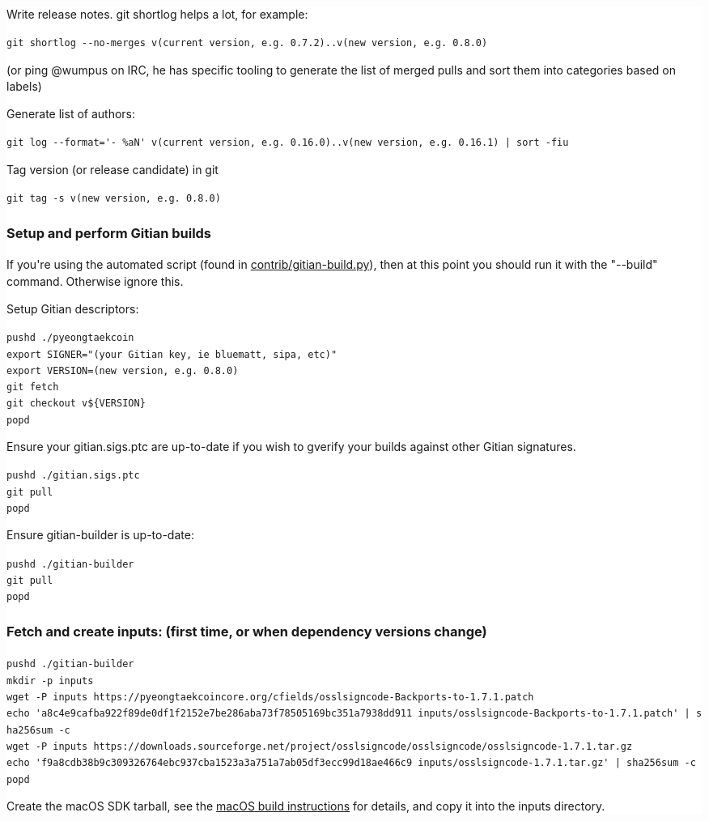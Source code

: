 Write release notes. git shortlog helps a lot, for example:

    git shortlog --no-merges v(current version, e.g. 0.7.2)..v(new version, e.g. 0.8.0)

(or ping @wumpus on IRC, he has specific tooling to generate the list of merged pulls
and sort them into categories based on labels)

Generate list of authors:

    git log --format='- %aN' v(current version, e.g. 0.16.0)..v(new version, e.g. 0.16.1) | sort -fiu

Tag version (or release candidate) in git

    git tag -s v(new version, e.g. 0.8.0)

### Setup and perform Gitian builds

If you're using the automated script (found in [contrib/gitian-build.py](/contrib/gitian-build.py)), then at this point you should run it with the "--build" command. Otherwise ignore this.

Setup Gitian descriptors:

    pushd ./pyeongtaekcoin
    export SIGNER="(your Gitian key, ie bluematt, sipa, etc)"
    export VERSION=(new version, e.g. 0.8.0)
    git fetch
    git checkout v${VERSION}
    popd

Ensure your gitian.sigs.ptc are up-to-date if you wish to gverify your builds against other Gitian signatures.

    pushd ./gitian.sigs.ptc
    git pull
    popd

Ensure gitian-builder is up-to-date:

    pushd ./gitian-builder
    git pull
    popd

### Fetch and create inputs: (first time, or when dependency versions change)

    pushd ./gitian-builder
    mkdir -p inputs
    wget -P inputs https://pyeongtaekcoincore.org/cfields/osslsigncode-Backports-to-1.7.1.patch
    echo 'a8c4e9cafba922f89de0df1f2152e7be286aba73f78505169bc351a7938dd911 inputs/osslsigncode-Backports-to-1.7.1.patch' | sha256sum -c
    wget -P inputs https://downloads.sourceforge.net/project/osslsigncode/osslsigncode/osslsigncode-1.7.1.tar.gz
    echo 'f9a8cdb38b9c309326764ebc937cba1523a3a751a7ab05df3ecc99d18ae466c9 inputs/osslsigncode-1.7.1.tar.gz' | sha256sum -c
    popd

Create the macOS SDK tarball, see the [macOS build instructions](build-osx.md#deterministic-macos-dmg-notes) for details, and copy it into the inputs directory.
